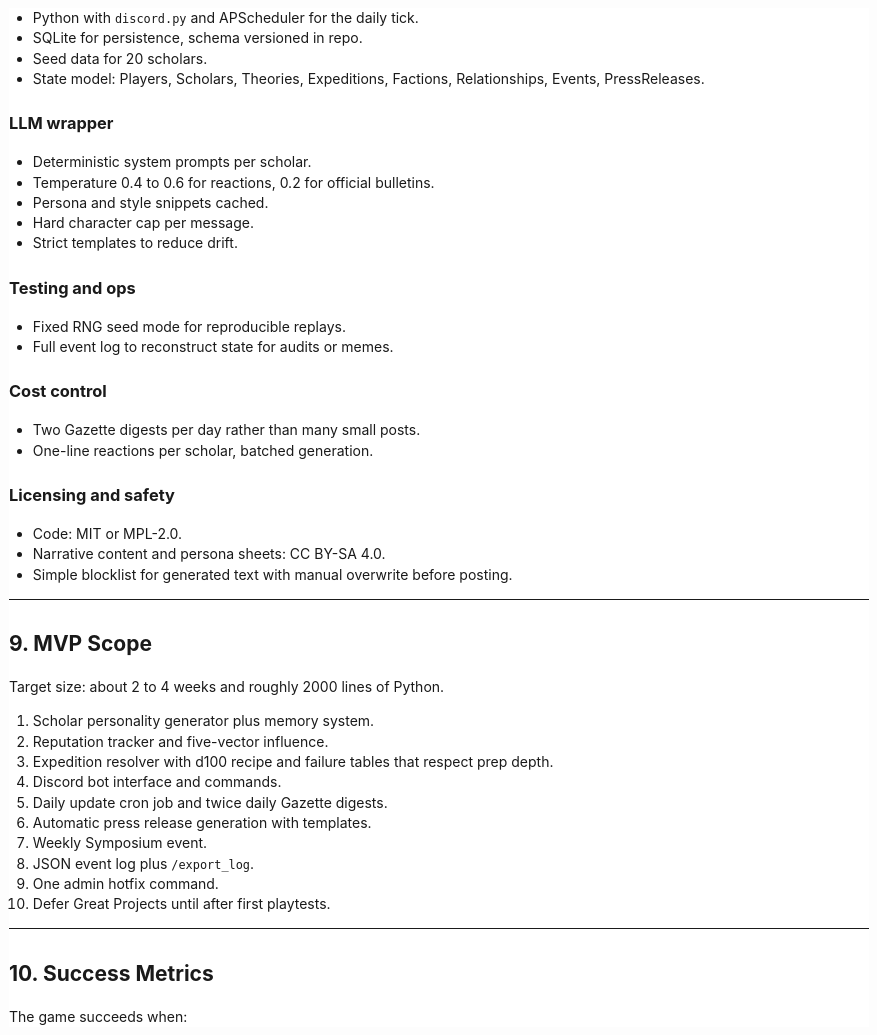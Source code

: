 - Python with `discord.py` and APScheduler for the daily tick.
- SQLite for persistence, schema versioned in repo.
- Seed data for 20 scholars.
- State model: Players, Scholars, Theories, Expeditions, Factions, Relationships, Events, PressReleases.

### LLM wrapper

- Deterministic system prompts per scholar.
- Temperature 0.4 to 0.6 for reactions, 0.2 for official bulletins.
- Persona and style snippets cached.
- Hard character cap per message.
- Strict templates to reduce drift.

### Testing and ops

- Fixed RNG seed mode for reproducible replays.
- Full event log to reconstruct state for audits or memes.

### Cost control

- Two Gazette digests per day rather than many small posts.
- One-line reactions per scholar, batched generation.

### Licensing and safety

- Code: MIT or MPL-2.0.
- Narrative content and persona sheets: CC BY-SA 4.0.
- Simple blocklist for generated text with manual overwrite before posting.

---

## 9. MVP Scope

Target size: about 2 to 4 weeks and roughly 2000 lines of Python.

1. Scholar personality generator plus memory system.
2. Reputation tracker and five-vector influence.
3. Expedition resolver with d100 recipe and failure tables that respect prep depth.
4. Discord bot interface and commands.
5. Daily update cron job and twice daily Gazette digests.
6. Automatic press release generation with templates.
7. Weekly Symposium event.
8. JSON event log plus `/export_log`.
9. One admin hotfix command.
10. Defer Great Projects until after first playtests.

---

## 10. Success Metrics

The game succeeds when:

